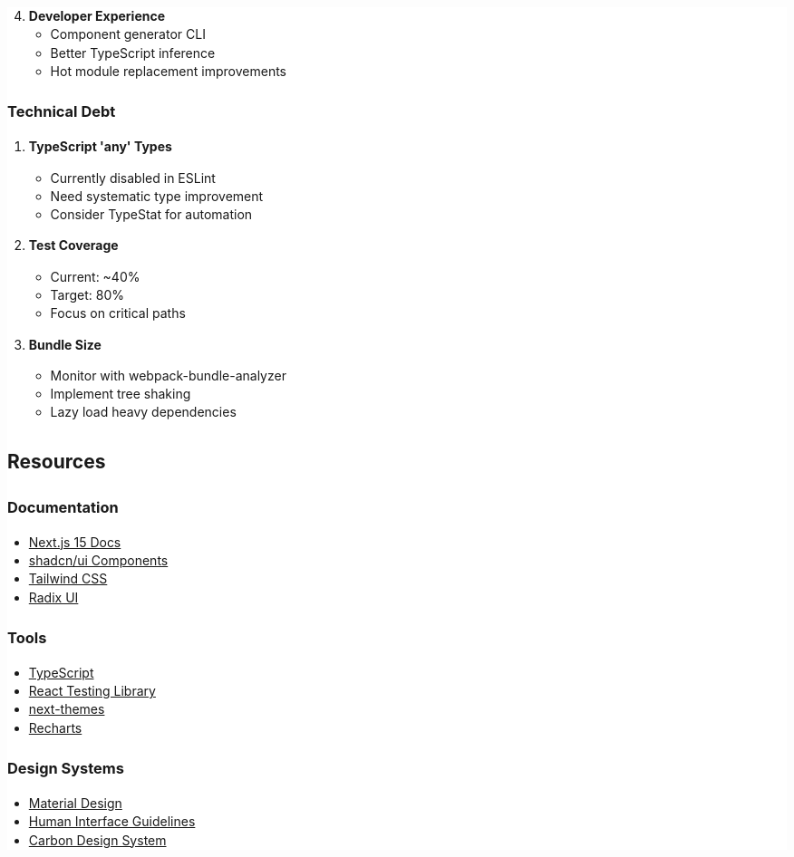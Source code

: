 4. **Developer Experience**
   - Component generator CLI
   - Better TypeScript inference
   - Hot module replacement improvements

### Technical Debt

1. **TypeScript 'any' Types**
   - Currently disabled in ESLint
   - Need systematic type improvement
   - Consider TypeStat for automation

2. **Test Coverage**
   - Current: ~40%
   - Target: 80%
   - Focus on critical paths

3. **Bundle Size**
   - Monitor with webpack-bundle-analyzer
   - Implement tree shaking
   - Lazy load heavy dependencies

## Resources

### Documentation
- [Next.js 15 Docs](https://nextjs.org/docs)
- [shadcn/ui Components](https://ui.shadcn.com)
- [Tailwind CSS](https://tailwindcss.com)
- [Radix UI](https://radix-ui.com)

### Tools
- [TypeScript](https://www.typescriptlang.org/)
- [React Testing Library](https://testing-library.com/react)
- [next-themes](https://github.com/pacocoursey/next-themes)
- [Recharts](https://recharts.org)

### Design Systems
- [Material Design](https://material.io/design)
- [Human Interface Guidelines](https://developer.apple.com/design)
- [Carbon Design System](https://carbondesignsystem.com)